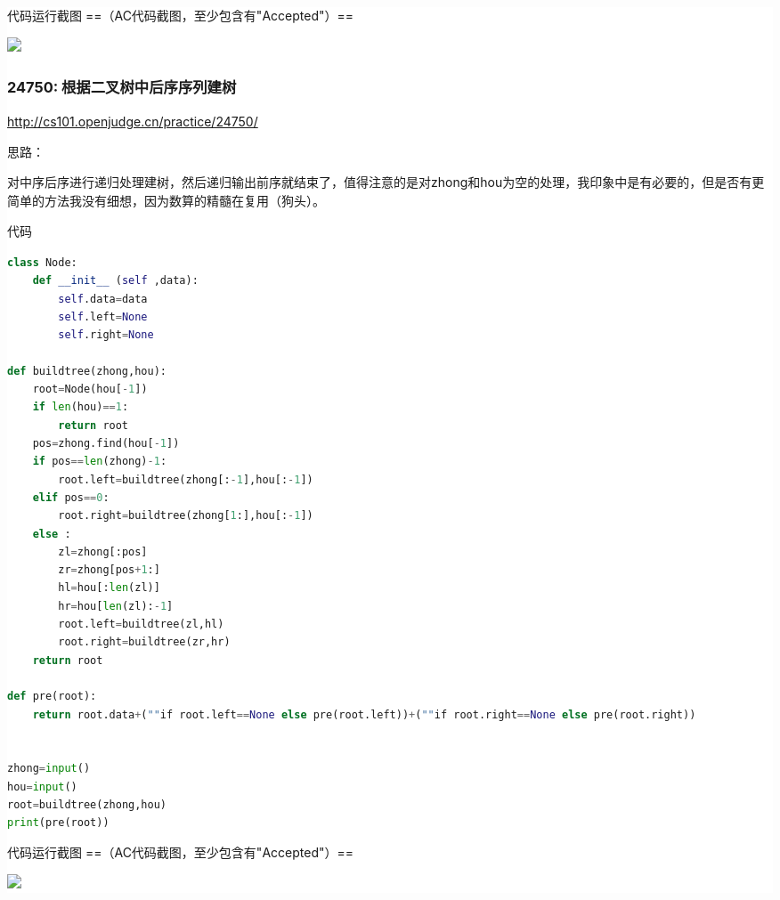 代码运行截图 ==（AC代码截图，至少包含有"Accepted"）==

![](https://github.com/heiheiha798/spring-cs201-yangtianjian/blob/760d050fb5a70beb0fcc57cf50e1ddb171af15ca/img/Screenshot%202024-03-17%20225729.jpg)



### 24750: 根据二叉树中后序序列建树

http://cs101.openjudge.cn/practice/24750/

思路：

对中序后序进行递归处理建树，然后递归输出前序就结束了，值得注意的是对zhong和hou为空的处理，我印象中是有必要的，但是否有更简单的方法我没有细想，因为数算的精髓在复用（狗头）。

代码

```python
class Node:
    def __init__ (self ,data):
        self.data=data
        self.left=None
        self.right=None

def buildtree(zhong,hou):
    root=Node(hou[-1])
    if len(hou)==1:
        return root
    pos=zhong.find(hou[-1])
    if pos==len(zhong)-1:
        root.left=buildtree(zhong[:-1],hou[:-1])
    elif pos==0:
        root.right=buildtree(zhong[1:],hou[:-1])
    else :
        zl=zhong[:pos]
        zr=zhong[pos+1:]
        hl=hou[:len(zl)]
        hr=hou[len(zl):-1]
        root.left=buildtree(zl,hl)
        root.right=buildtree(zr,hr)
    return root

def pre(root):
    return root.data+(""if root.left==None else pre(root.left))+(""if root.right==None else pre(root.right))


zhong=input()
hou=input()
root=buildtree(zhong,hou)
print(pre(root))
```

代码运行截图 ==（AC代码截图，至少包含有"Accepted"）==

![](https://github.com/heiheiha798/spring-cs201-yangtianjian/blob/760d050fb5a70beb0fcc57cf50e1ddb171af15ca/img/Screenshot%202024-03-17%20225802.jpg)
